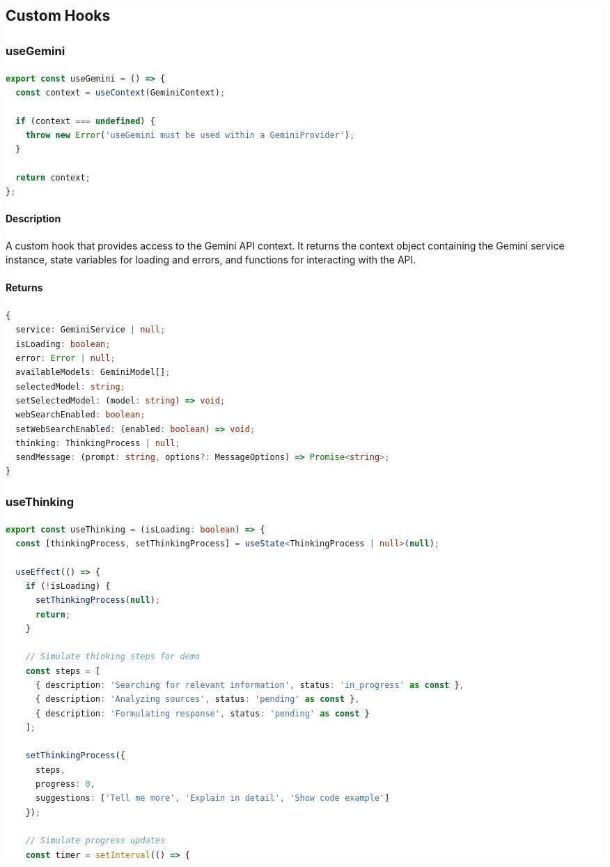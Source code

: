## Custom Hooks

### useGemini

```typescript
export const useGemini = () => {
  const context = useContext(GeminiContext);
  
  if (context === undefined) {
    throw new Error('useGemini must be used within a GeminiProvider');
  }
  
  return context;
};
```

#### Description
A custom hook that provides access to the Gemini API context. It returns the context object containing the Gemini service instance, state variables for loading and errors, and functions for interacting with the API.

#### Returns
```typescript
{
  service: GeminiService | null;
  isLoading: boolean;
  error: Error | null;
  availableModels: GeminiModel[];
  selectedModel: string;
  setSelectedModel: (model: string) => void;
  webSearchEnabled: boolean;
  setWebSearchEnabled: (enabled: boolean) => void;
  thinking: ThinkingProcess | null;
  sendMessage: (prompt: string, options?: MessageOptions) => Promise<string>;
}
```

### useThinking

```typescript
export const useThinking = (isLoading: boolean) => {
  const [thinkingProcess, setThinkingProcess] = useState<ThinkingProcess | null>(null);
  
  useEffect(() => {
    if (!isLoading) {
      setThinkingProcess(null);
      return;
    }
    
    // Simulate thinking steps for demo
    const steps = [
      { description: 'Searching for relevant information', status: 'in_progress' as const },
      { description: 'Analyzing sources', status: 'pending' as const },
      { description: 'Formulating response', status: 'pending' as const }
    ];
    
    setThinkingProcess({
      steps,
      progress: 0,
      suggestions: ['Tell me more', 'Explain in detail', 'Show code example']
    });
    
    // Simulate progress updates
    const timer = setInterval(() => {
```